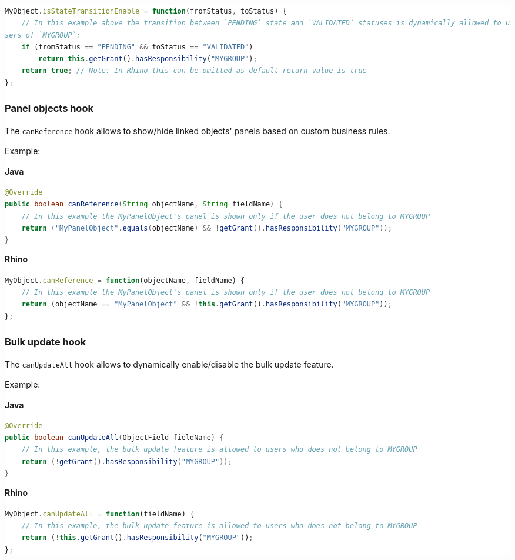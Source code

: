 ```javascript
MyObject.isStateTransitionEnable = function(fromStatus, toStatus) {
	// In this example above the transition between `PENDING` state and `VALIDATED` statuses is dynamically allowed to users of `MYGROUP`:
	if (fromStatus == "PENDING" && toStatus == "VALIDATED")
		return this.getGrant().hasResponsibility("MYGROUP");
	return true; // Note: In Rhino this can be omitted as default return value is true
};
```



<h3 id="canreference">Panel objects hook</h3>

The `canReference` hook allows to show/hide linked objects' panels based on custom business rules.

Example:

**Java**

```java
@Override
public boolean canReference(String objectName, String fieldName) {
	// In this example the MyPanelObject's panel is shown only if the user does not belong to MYGROUP
	return ("MyPanelObject".equals(objectName) && !getGrant().hasResponsibility("MYGROUP"));	
}
```

**Rhino**

```javascript
MyObject.canReference = function(objectName, fieldName) {
	// In this example the MyPanelObject's panel is shown only if the user does not belong to MYGROUP
	return (objectName == "MyPanelObject" && !this.getGrant().hasResponsibility("MYGROUP"));	
};
```

<h3 id="canupdateall">Bulk update hook</h3>

The `canUpdateAll` hook allows to dynamically enable/disable the bulk update feature.

Example:

**Java**

```java
@Override
public boolean canUpdateAll(ObjectField fieldName) {
	// In this example, the bulk update feature is allowed to users who does not belong to MYGROUP
	return (!getGrant().hasResponsibility("MYGROUP"));
}
```

**Rhino**

```javascript
MyObject.canUpdateAll = function(fieldName) {
	// In this example, the bulk update feature is allowed to users who does not belong to MYGROUP
	return (!this.getGrant().hasResponsibility("MYGROUP"));
};
```
